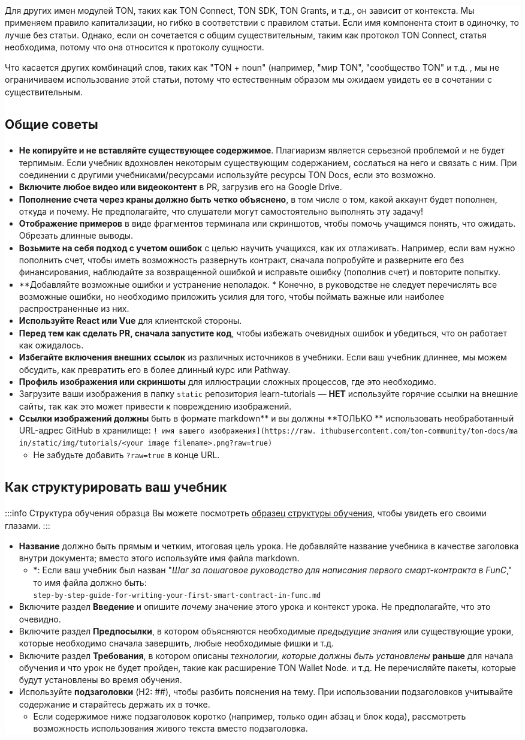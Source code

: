 Для других имен модулей TON, таких как TON Connect, TON SDK, TON Grants, и т.д., он зависит от контекста. Мы применяем правило капитализации, но гибко в соответствии с правилом статьи. Если имя компонента стоит в одиночку, то лучше без статьи. Однако, если он сочетается с общим существительным, таким как протокол TON Connect, статья необходима, потому что она относится к протоколу сущности.

Что касается других комбинаций слов, таких как "TON + noun" (например, "мир TON", "сообщество TON" и т.д. , мы не ограничиваем использование этой статьи, потому что естественным образом мы ожидаем увидеть ее в сочетании с существительным.

## Общие советы

- **Не копируйте и не вставляйте существующее содержимое**. Плагиаризм является серьезной проблемой и не будет терпимым. Если учебник вдохновлен некоторым существующим содержанием, сослаться на него и связать с ним. При соединении с другими учебниками/ресурсами используйте ресурсы TON Docs, если это возможно.
- **Включите любое видео или видеоконтент** в PR, загрузив его на Google Drive.
- **Пополнение счета через краны должно быть четко объяснено**, в том числе о том, какой аккаунт будет пополнен, откуда и почему. Не предполагайте, что слушатели могут самостоятельно выполнять эту задачу!
- **Отображение примеров** в виде фрагментов терминала или скриншотов, чтобы помочь учащимся понять, что ожидать. Обрезать длинные выводы.
- **Возьмите на себя подход с учетом ошибок** с целью научить учащихся, как их отлаживать. Например, если вам нужно пополнить счет, чтобы иметь возможность развернуть контракт, сначала попробуйте и разверните его без финансирования, наблюдайте за возвращенной ошибкой и исправьте ошибку (пополнив счет) и повторите попытку.
- \*\*Добавляйте возможные ошибки и устранение неполадок. \* Конечно, в руководстве не следует перечислять все возможные ошибки, но необходимо приложить усилия для того, чтобы поймать важные или наиболее распространенные из них.
- **Используйте React или Vue** для клиентской стороны.
- **Перед тем как сделать PR, сначала запустите код**, чтобы избежать очевидных ошибок и убедиться, что он работает как ожидалось.
- **Избегайте включения внешних ссылок** из различных источников в учебники. Если ваш учебник длиннее, мы можем обсудить, как превратить его в более длинный курс или Pathway.
- **Профиль** **изображения или скриншоты** для иллюстрации сложных процессов, где это необходимо.
- Загрузите ваши изображения в папку `static` репозитория learn-tutorials — **НЕТ** используйте горячие ссылки на внешние сайты, так как это может привести к повреждению изображений.
- **Ссылки изображений должны** быть в формате markdown\*\* и вы должны \*\*ТОЛЬКО \*\* использовать необработанный URL-адрес GitHub в хранилище: `! имя вашего изображения](https://raw. ithubusercontent.com/ton-community/ton-docs/main/static/img/tutorials/<your image filename>.png?raw=true)`
  - Не забудьте добавить `?raw=true` в конце URL.

## Как структурировать ваш учебник

:::info Структура обучения образца
Вы можете посмотреть [образец структуры обучения](/v3/contribute/tutorials/sample-tutorial), чтобы увидеть его своими глазами.
:::

- **Название** должно быть прямым и четким, итоговая цель урока. Не добавляйте название учебника в качестве заголовка внутри документа; вместо этого используйте имя файла markdown.
  - \*: Если ваш учебник был назван "_Шаг за пошаговое руководство для написания первого смарт-контракта в FunC_," то имя файла должно быть:\
    `step-by-step-guide-for-writing-your-first-smart-contract-in-func.md`
- Включите раздел **Введение** и опишите _почему_ значение этого урока и контекст урока. Не предполагайте, что это очевидно.
- Включите раздел **Предпосылки**, в котором объясняются необходимые _предыдущие знания_ или существующие уроки, которые необходимо сначала завершить, любые необходимые фишки и т.д.
- Включите раздел **Требования**, в котором описаны _технологии, которые должны быть установлены_ **раньше** для начала обучения и что урок не будет пройден, такие как расширение TON Wallet Node. и т.д. Не перечисляйте пакеты, которые будут установлены во время обучения.
- Используйте **подзаголовки** (H2: ##), чтобы разбить пояснения на тему. При использовании подзаголовков учитывайте содержание и старайтесь держать их в точке.
  - Если содержимое ниже подзаголовок коротко (например, только один абзац и блок кода), рассмотреть возможность использования живого текста вместо подзаголовка.
